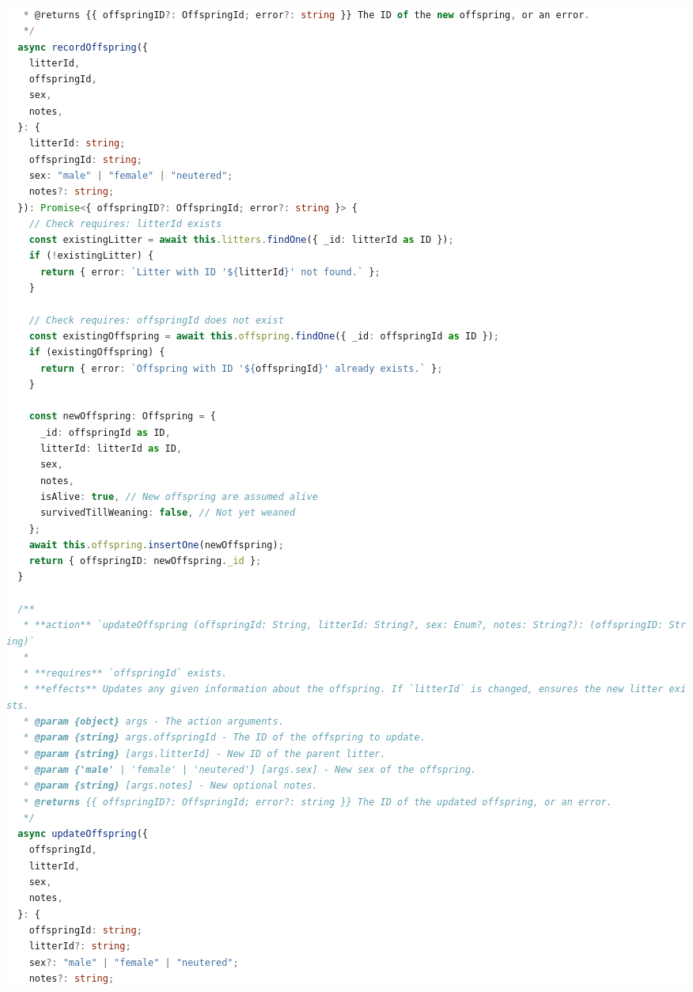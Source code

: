 ```typescript
   * @returns {{ offspringID?: OffspringId; error?: string }} The ID of the new offspring, or an error.
   */
  async recordOffspring({
    litterId,
    offspringId,
    sex,
    notes,
  }: {
    litterId: string;
    offspringId: string;
    sex: "male" | "female" | "neutered";
    notes?: string;
  }): Promise<{ offspringID?: OffspringId; error?: string }> {
    // Check requires: litterId exists
    const existingLitter = await this.litters.findOne({ _id: litterId as ID });
    if (!existingLitter) {
      return { error: `Litter with ID '${litterId}' not found.` };
    }

    // Check requires: offspringId does not exist
    const existingOffspring = await this.offspring.findOne({ _id: offspringId as ID });
    if (existingOffspring) {
      return { error: `Offspring with ID '${offspringId}' already exists.` };
    }

    const newOffspring: Offspring = {
      _id: offspringId as ID,
      litterId: litterId as ID,
      sex,
      notes,
      isAlive: true, // New offspring are assumed alive
      survivedTillWeaning: false, // Not yet weaned
    };
    await this.offspring.insertOne(newOffspring);
    return { offspringID: newOffspring._id };
  }

  /**
   * **action** `updateOffspring (offspringId: String, litterId: String?, sex: Enum?, notes: String?): (offspringID: String)`
   *
   * **requires** `offspringId` exists.
   * **effects** Updates any given information about the offspring. If `litterId` is changed, ensures the new litter exists.
   * @param {object} args - The action arguments.
   * @param {string} args.offspringId - The ID of the offspring to update.
   * @param {string} [args.litterId] - New ID of the parent litter.
   * @param {'male' | 'female' | 'neutered'} [args.sex] - New sex of the offspring.
   * @param {string} [args.notes] - New optional notes.
   * @returns {{ offspringID?: OffspringId; error?: string }} The ID of the updated offspring, or an error.
   */
  async updateOffspring({
    offspringId,
    litterId,
    sex,
    notes,
  }: {
    offspringId: string;
    litterId?: string;
    sex?: "male" | "female" | "neutered";
    notes?: string;
```